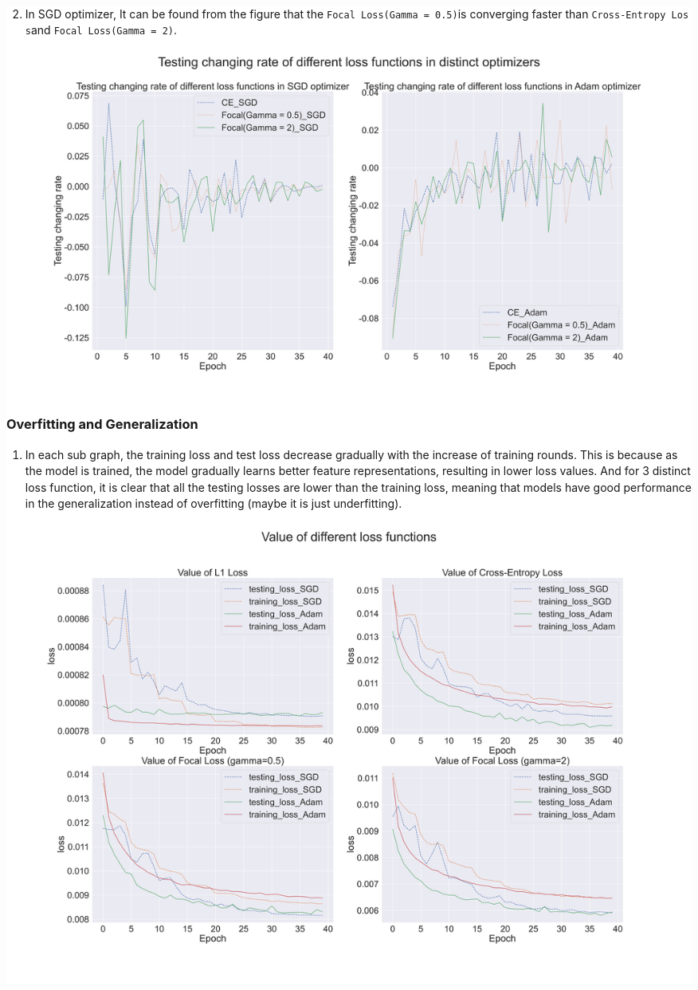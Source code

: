 2. In SGD optimizer, It can be found from the figure that the `Focal Loss(Gamma = 0.5)`is converging faster than `Cross-Entropy Loss`and `Focal Loss(Gamma = 2)`.

![Con2](fig/Con2.svg)

### Overfitting and Generalization

1. In each sub graph, the training loss and test loss decrease gradually with the increase of training rounds. This is because as the model is trained, the model gradually learns better feature representations, resulting in lower loss values. And for 3 distinct loss function, it is clear that all the testing losses are lower than the training loss, meaning that models have good performance in the generalization instead of overfitting (maybe it is just underfitting).

![O1](fig/O1.svg)